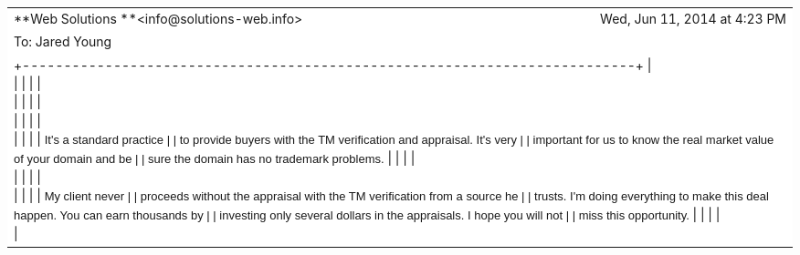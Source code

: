 <table width="100%" border="0" cellspacing="0" cellpadding="0">
<tbody>
<tr>
<td>
<span>**Web Solutions **&lt;info@solutions-web.info&gt;</span>

</td>
<td align="right">
<span>Wed, Jun 11, 2014 at 4:23 PM</span>

</td>
</tr>
<tr>
<td colspan="2">
<span>To: Jared Young </span>

</td>
</tr>
<tr>
<td colspan="2">
+--------------------------------------------------------------------------+
| <div>                                                                    |
|                                                                          |
| <div>                                                                    |
|                                                                          |
| <div>                                                                    |
|                                                                          |
| <div>                                                                    |
|                                                                          |
| <span style="font-family: Arial; font-size: small;"><span                |
| style="font-family: Arial; font-size: small;">It's a standard practice   |
| to provide buyers with the TM verification and appraisal. It's very      |
| important for us to know the real market value of your domain and be     |
| sure the domain has no trademark problems.</span></span>                 |
|                                                                          |
| </div>                                                                   |
|                                                                          |
| <div>                                                                    |
|                                                                          |
| <span style="font-family: Arial; font-size: small;">My client never      |
| proceeds without the appraisal with the TM verification from a source he |
| trusts. I'm doing everything to make this deal happen. <span             |
| style="font-family: Arial; font-size: small;">You can earn thousands by  |
| investing only several dollars in the appraisals. I hope you will not    |
| miss this opportunity.</span></span>                                     |
|                                                                          |
| </div>                                                                   |